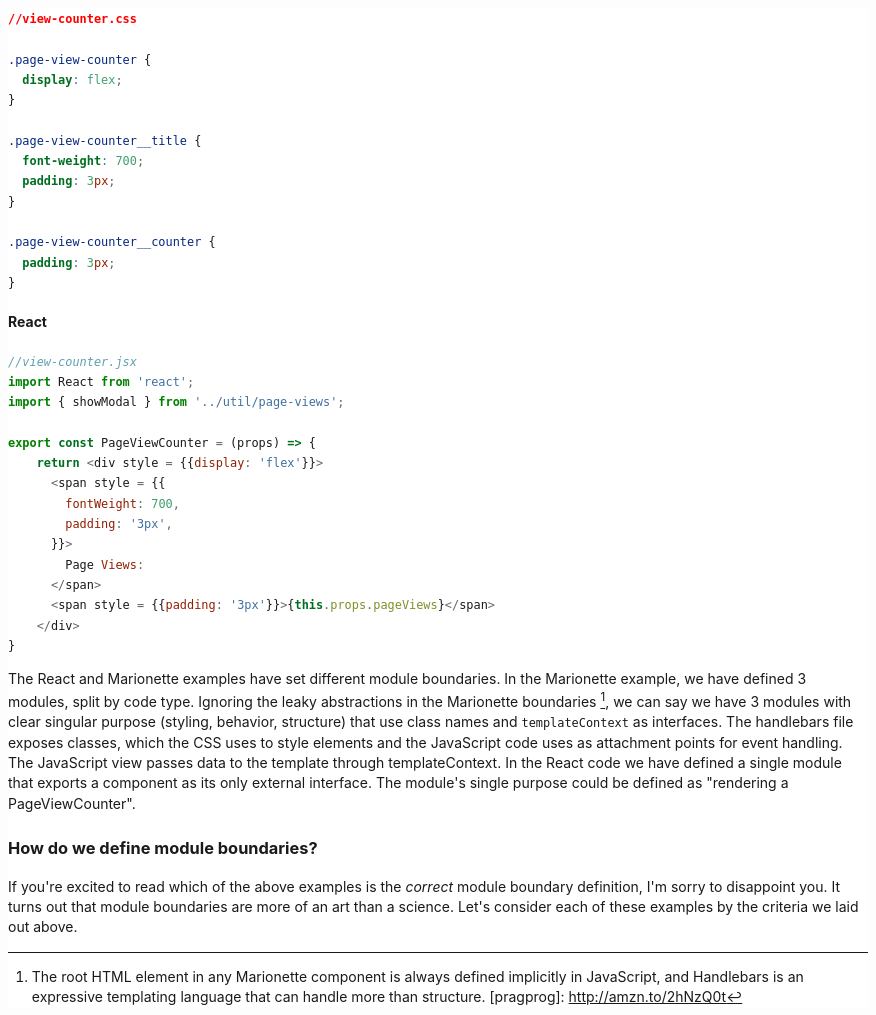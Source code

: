 ```css
//view-counter.css

.page-view-counter {
  display: flex;
}

.page-view-counter__title {
  font-weight: 700;
  padding: 3px;
}

.page-view-counter__counter {
  padding: 3px;
}
```

#### React

```javascript
//view-counter.jsx
import React from 'react';
import { showModal } from '../util/page-views';

export const PageViewCounter = (props) => {
    return <div style = {{display: 'flex'}}>
      <span style = {{
        fontWeight: 700,
        padding: '3px',
      }}>
        Page Views:
      </span>
      <span style = {{padding: '3px'}}>{this.props.pageViews}</span>
    </div>
}

```

The React and Marionette examples have set different module boundaries. In the Marionette example, we have defined 3 modules, split by code type.  Ignoring the leaky abstractions in the Marionette boundaries [^3], we can say we have 3 modules with clear singular purpose (styling, behavior,  structure) that use class names and  `templateContext` as interfaces.  The handlebars file exposes classes, which the CSS uses to style elements and the JavaScript code uses as attachment points for event handling.  The JavaScript view passes data to the template through templateContext.  In the React code we have defined a single module that exports a component as its only external interface. The module's single purpose could be defined as "rendering a PageViewCounter".

### How do we define module boundaries?

If you're excited to read which of the above examples is the *correct* module boundary definition, I'm sorry to disappoint you.  It turns out that module boundaries are more of an art than a science.  Let's consider each of these examples by the criteria we laid out above.


[^1]: This is a bit of a generalization.  React provides an abstraction over HTML that replaces hand-written HTML, but doesn't specify anything for CSS, CSS in JS solutions are simply popular in that community.  Vue and Angular both allow  CSS and HTML to share a file with JS, but CSS can still be handled separately.
[^2]: There are some distinctions about CSS in JS vs importing CSS into JS using webpack that I'm not really dealing with here.  This is a post about how to think about these decisions moreso than the specific options for bundling CSS and JS
[^3]: The root HTML element in any Marionette component is always defined implicitly in JavaScript, and Handlebars is an expressive templating language that can handle more than structure.
[pragprog]: http://amzn.to/2hNzQ0t